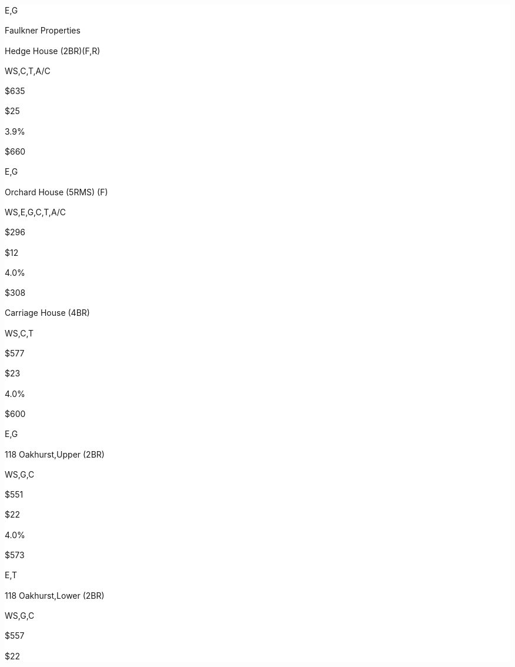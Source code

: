 E,G

Faulkner Properties

Hedge House (2BR)(F,R)

WS,C,T,A/C

$635

$25

3.9%

$660

E,G

Orchard House (5RMS) (F)

WS,E,G,C,T,A/C

$296

$12

4.0%

$308

Carriage House (4BR)

WS,C,T

$577

$23

4.0%

$600

E,G

118 Oakhurst,Upper (2BR)

WS,G,C

$551

$22

4.0%

$573

E,T

118 Oakhurst,Lower (2BR)

WS,G,C

$557

$22
